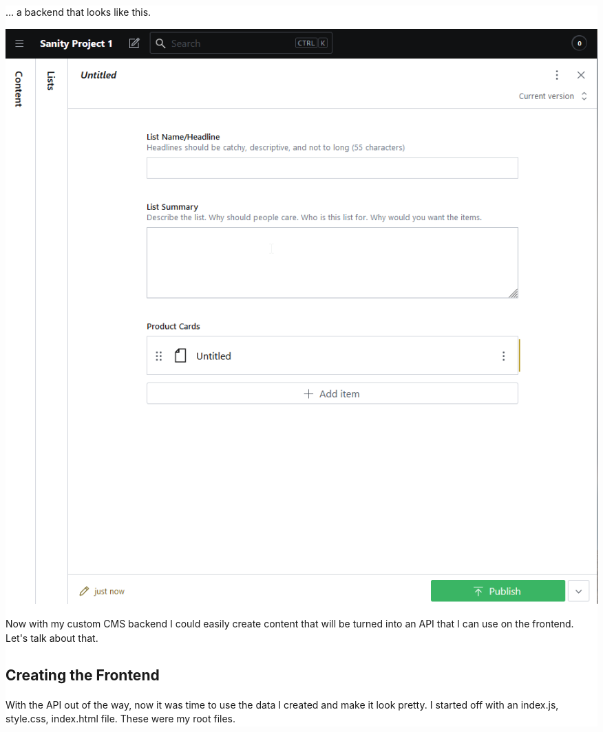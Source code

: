 ... a backend that looks like this.
 
![How the code looks](./imagesForREADME/list.png)
 
Now with my custom CMS backend I could easily create content that will be turned into an API that I can use on the frontend. Let's talk about that.
 
## **Creating the Frontend**
With the API out of the way, now it was time to use the data I created and make it look pretty. I started off with an index.js, style.css, index.html file. These were my root files.
 